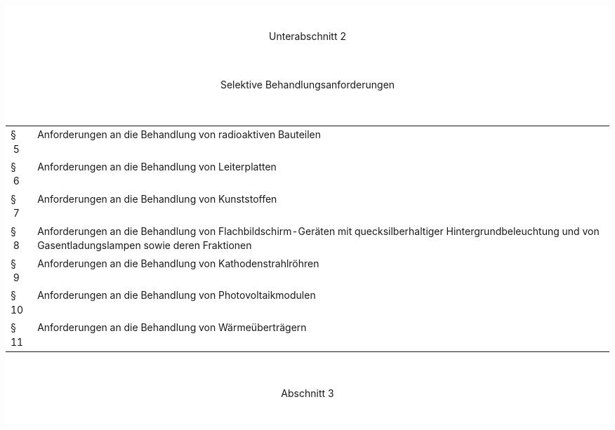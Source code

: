 <div class="jurAbsatz">

 

</div>

<div class="S0" style="text-align:center;">

Unterabschnitt 2

</div>

<div class="jurAbsatz">

 

</div>

<div class="S0" style="text-align:center;">

Selektive Behandlungsanforderungen

</div>

<div class="jurAbsatz">

 

</div>

|      |                                                                                                                                                               |
| :--- | ------------------------------------------------------------------------------------------------------------------------------------------------------------- |
| §  5 | Anforderungen an die Behandlung von radioaktiven Bauteilen                                                                                                    |
| §  6 | Anforderungen an die Behandlung von Leiterplatten                                                                                                             |
| §  7 | Anforderungen an die Behandlung von Kunststoffen                                                                                                              |
| §  8 | Anforderungen an die Behandlung von Flachbildschirm-Geräten mit quecksilberhaltiger Hintergrundbeleuchtung und von Gasentladungslampen sowie deren Fraktionen |
| §  9 | Anforderungen an die Behandlung von Kathodenstrahlröhren                                                                                                      |
| § 10 | Anforderungen an die Behandlung von Photovoltaikmodulen                                                                                                       |
| § 11 | Anforderungen an die Behandlung von Wärmeüberträgern                                                                                                          |

<div class="jurAbsatz">

 

</div>

<div class="S1" style="text-align:center;">

Abschnitt 3

</div>

<div class="jurAbsatz">

 

</div>

<div class="S1" style="text-align:center;">
